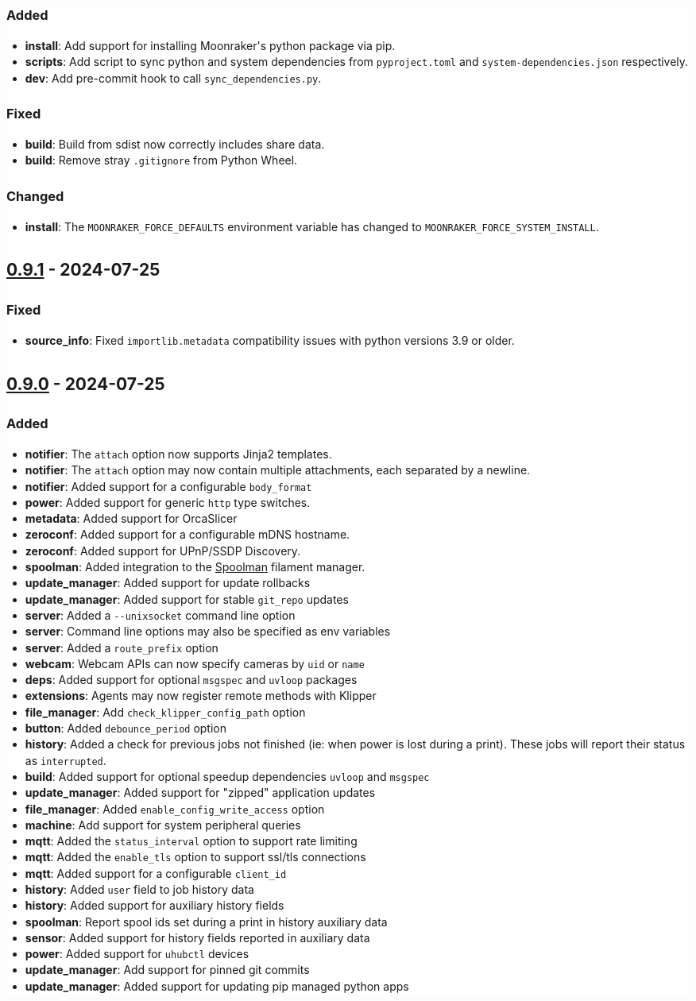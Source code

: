 ### Added
- **install**: Add support for installing Moonraker's python package via pip.
- **scripts**: Add script to sync python and system dependencies from
  `pyproject.toml` and `system-dependencies.json` respectively.
- **dev**: Add pre-commit hook to call `sync_dependencies.py`.

### Fixed
- **build**: Build from sdist now correctly includes share data.
- **build**: Remove stray `.gitignore` from Python Wheel.

### Changed
- **install**: The `MOONRAKER_FORCE_DEFAULTS` environment variable has changed
  to `MOONRAKER_FORCE_SYSTEM_INSTALL`.

## [0.9.1] - 2024-07-25

### Fixed
- **source_info**: Fixed `importlib.metadata` compatibility issues with python
  versions 3.9 or older.

## [0.9.0] - 2024-07-25

### Added
- **notifier**: The `attach` option now supports Jinja2 templates.
- **notifier**: The `attach` option may now contain multiple attachments,
  each separated by a newline.
- **notifier**: Added support for a configurable `body_format`
- **power**: Added support for generic `http` type switches.
- **metadata**: Added support for OrcaSlicer
- **zeroconf**: Added support for a configurable mDNS hostname.
- **zeroconf**: Added support for UPnP/SSDP Discovery.
- **spoolman**: Added integration to the
  [Spoolman](https://github.com/Donkie/Spoolman) filament manager.
- **update_manager**: Added support for update rollbacks
- **update_manager**: Added support for stable `git_repo` updates
- **server**: Added a `--unixsocket` command line option
- **server**: Command line options may also be specified as env variables
- **server**: Added a `route_prefix` option
- **webcam**: Webcam APIs can now specify cameras by `uid` or `name`
- **deps**:  Added support for optional `msgspec` and `uvloop` packages
- **extensions**: Agents may now register remote methods with Klipper
- **file_manager**: Add `check_klipper_config_path` option
- **button**: Added `debounce_period` option
- **history**:  Added a check for previous jobs not finished (ie: when power is
  lost during a print).  These jobs will report their status as `interrupted`.
- **build**: Added support for optional speedup dependencies `uvloop` and `msgspec`
- **update_manager**: Added support for "zipped" application updates
- **file_manager**: Added `enable_config_write_access` option
- **machine**: Add support for system peripheral queries
- **mqtt**:  Added the `status_interval` option to support rate limiting
- **mqtt**:  Added the `enable_tls` option to support ssl/tls connections
- **mqtt**:  Added support for a configurable `client_id`
- **history**: Added `user` field to job history data
- **history**: Added support for auxiliary history fields
- **spoolman**:  Report spool ids set during a print in history auxiliary data
- **sensor**: Added support for history fields reported in auxiliary data
- **power**:  Added support for `uhubctl` devices
- **update_manager**: Add support for pinned git commits
- **update_manager**: Added support for updating pip managed python apps


[keep a changelog]: https://keepachangelog.com/en/1.0.0/
[semantic versioning]: https://semver.org/spec/v2.0.0.html
[user_changes.md]: user_changes.md
[api_changes.md]: api_changes.md
[unreleased]: https://github.com/Arksine/moonraker/compare/v0.9.3...HEAD
[0.9.3]: https://github.com/Arksine/moonraker/compare/v0.9.2...v0.9.3
[0.9.2]: https://github.com/Arksine/moonraker/compare/v0.9.1...v0.9.2
[0.9.1]: https://github.com/Arksine/moonraker/compare/v0.9.0...v0.9.1
[0.9.0]: https://github.com/Arksine/moonraker/compare/v0.8.0...v0.9.0
[0.8.0]: https://github.com/Arksine/moonraker/compare/v0.7.1...v0.8.0
[0.7.1]: https://github.com/Arksine/moonraker/releases/tag/v0.7.1